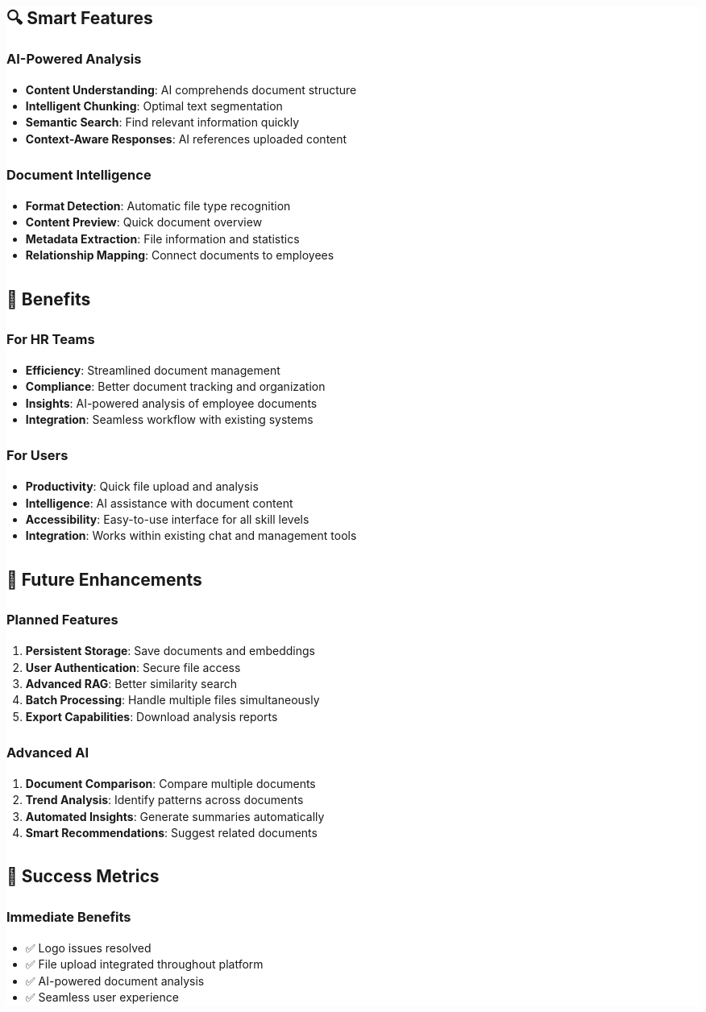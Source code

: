 ## 🔍 Smart Features

### AI-Powered Analysis
- **Content Understanding**: AI comprehends document structure
- **Intelligent Chunking**: Optimal text segmentation
- **Semantic Search**: Find relevant information quickly
- **Context-Aware Responses**: AI references uploaded content

### Document Intelligence
- **Format Detection**: Automatic file type recognition
- **Content Preview**: Quick document overview
- **Metadata Extraction**: File information and statistics
- **Relationship Mapping**: Connect documents to employees

## 🎉 Benefits

### For HR Teams
- **Efficiency**: Streamlined document management
- **Compliance**: Better document tracking and organization
- **Insights**: AI-powered analysis of employee documents
- **Integration**: Seamless workflow with existing systems

### For Users
- **Productivity**: Quick file upload and analysis
- **Intelligence**: AI assistance with document content
- **Accessibility**: Easy-to-use interface for all skill levels
- **Integration**: Works within existing chat and management tools

## 🔮 Future Enhancements

### Planned Features
1. **Persistent Storage**: Save documents and embeddings
2. **User Authentication**: Secure file access
3. **Advanced RAG**: Better similarity search
4. **Batch Processing**: Handle multiple files simultaneously
5. **Export Capabilities**: Download analysis reports

### Advanced AI
1. **Document Comparison**: Compare multiple documents
2. **Trend Analysis**: Identify patterns across documents
3. **Automated Insights**: Generate summaries automatically
4. **Smart Recommendations**: Suggest related documents

## 🎯 Success Metrics

### Immediate Benefits
- ✅ Logo issues resolved
- ✅ File upload integrated throughout platform
- ✅ AI-powered document analysis
- ✅ Seamless user experience
